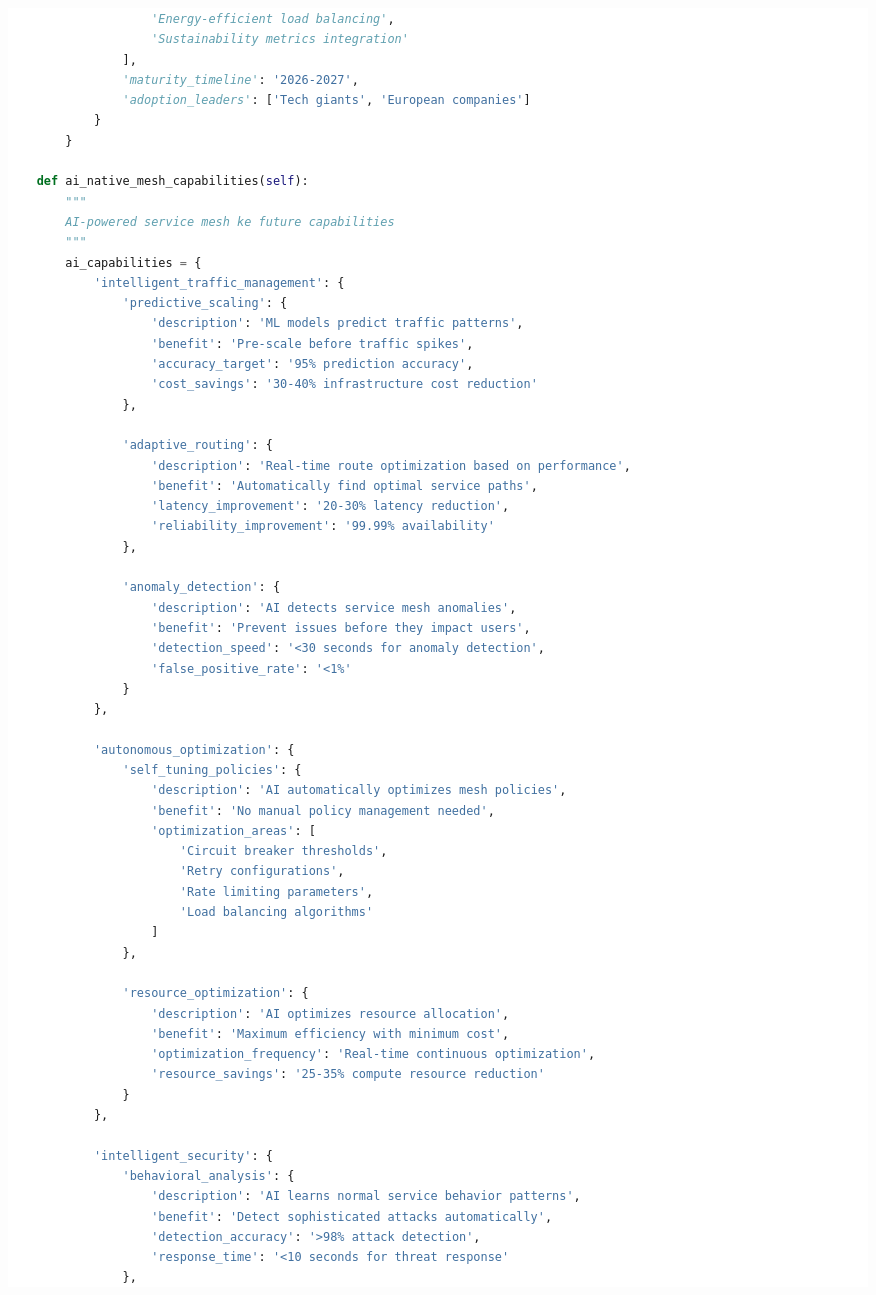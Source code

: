 ```python
                    'Energy-efficient load balancing',
                    'Sustainability metrics integration'
                ],
                'maturity_timeline': '2026-2027',
                'adoption_leaders': ['Tech giants', 'European companies']
            }
        }
    
    def ai_native_mesh_capabilities(self):
        """
        AI-powered service mesh ke future capabilities
        """
        ai_capabilities = {
            'intelligent_traffic_management': {
                'predictive_scaling': {
                    'description': 'ML models predict traffic patterns',
                    'benefit': 'Pre-scale before traffic spikes',
                    'accuracy_target': '95% prediction accuracy',
                    'cost_savings': '30-40% infrastructure cost reduction'
                },
                
                'adaptive_routing': {
                    'description': 'Real-time route optimization based on performance',
                    'benefit': 'Automatically find optimal service paths',
                    'latency_improvement': '20-30% latency reduction',
                    'reliability_improvement': '99.99% availability'
                },
                
                'anomaly_detection': {
                    'description': 'AI detects service mesh anomalies',
                    'benefit': 'Prevent issues before they impact users',
                    'detection_speed': '<30 seconds for anomaly detection',
                    'false_positive_rate': '<1%'
                }
            },
            
            'autonomous_optimization': {
                'self_tuning_policies': {
                    'description': 'AI automatically optimizes mesh policies',
                    'benefit': 'No manual policy management needed',
                    'optimization_areas': [
                        'Circuit breaker thresholds',
                        'Retry configurations',
                        'Rate limiting parameters',
                        'Load balancing algorithms'
                    ]
                },
                
                'resource_optimization': {
                    'description': 'AI optimizes resource allocation',
                    'benefit': 'Maximum efficiency with minimum cost',
                    'optimization_frequency': 'Real-time continuous optimization',
                    'resource_savings': '25-35% compute resource reduction'
                }
            },
            
            'intelligent_security': {
                'behavioral_analysis': {
                    'description': 'AI learns normal service behavior patterns',
                    'benefit': 'Detect sophisticated attacks automatically',
                    'detection_accuracy': '>98% attack detection',
                    'response_time': '<10 seconds for threat response'
                },
```